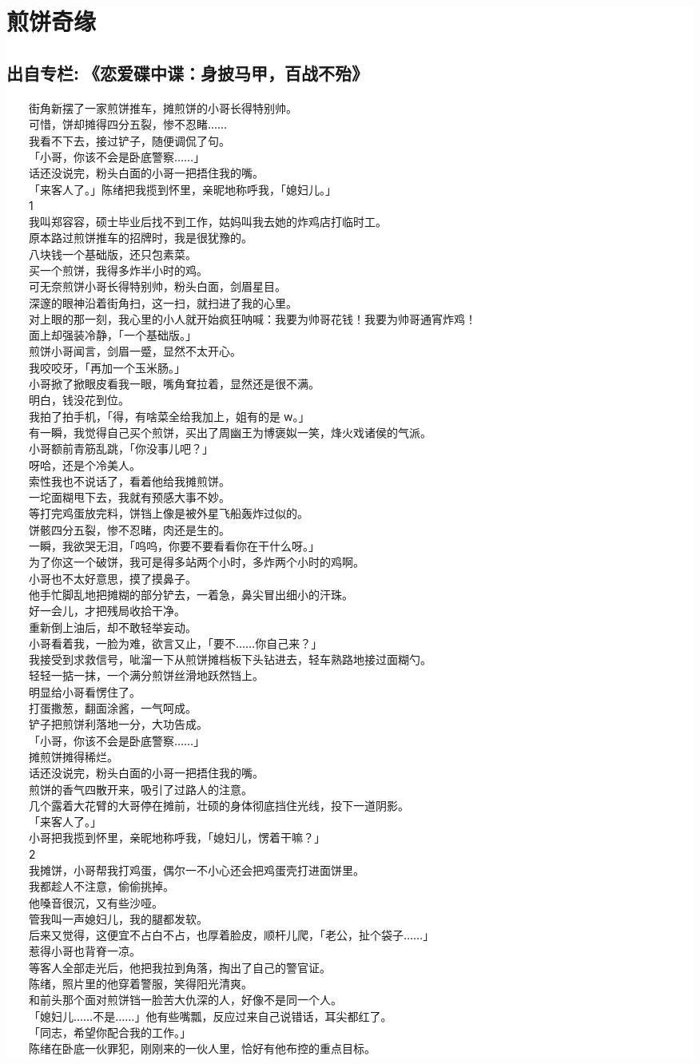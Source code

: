 # 煎饼奇缘  
## 出自专栏: 《恋爱碟中谍：身披马甲，百战不殆》  
&emsp;&emsp;街角新摆了一家煎饼推车，摊煎饼的小哥长得特别帅。  
&emsp;&emsp;可惜，饼却摊得四分五裂，惨不忍睹……  
&emsp;&emsp;我看不下去，接过铲子，随便调侃了句。  
&emsp;&emsp;「小哥，你该不会是卧底警察……」  
&emsp;&emsp;话还没说完，粉头白面的小哥一把捂住我的嘴。  
&emsp;&emsp;「来客人了。」陈绪把我揽到怀里，亲昵地称呼我，「媳妇儿。」  
&emsp;&emsp;1  
&emsp;&emsp;我叫郑容容，硕士毕业后找不到工作，姑妈叫我去她的炸鸡店打临时工。  
&emsp;&emsp;原本路过煎饼推车的招牌时，我是很犹豫的。  
&emsp;&emsp;八块钱一个基础版，还只包素菜。  
&emsp;&emsp;买一个煎饼，我得多炸半小时的鸡。  
&emsp;&emsp;可无奈煎饼小哥长得特别帅，粉头白面，剑眉星目。  
&emsp;&emsp;深邃的眼神沿着街角扫，这一扫，就扫进了我的心里。  
&emsp;&emsp;对上眼的那一刻，我心里的小人就开始疯狂呐喊：我要为帅哥花钱！我要为帅哥通宵炸鸡！  
&emsp;&emsp;面上却强装冷静，「一个基础版。」  
&emsp;&emsp;煎饼小哥闻言，剑眉一蹙，显然不太开心。  
&emsp;&emsp;我咬咬牙，「再加一个玉米肠。」  
&emsp;&emsp;小哥掀了掀眼皮看我一眼，嘴角耷拉着，显然还是很不满。  
&emsp;&emsp;明白，钱没花到位。  
&emsp;&emsp;我拍了拍手机，「得，有啥菜全给我加上，姐有的是 w。」  
&emsp;&emsp;有一瞬，我觉得自己买个煎饼，买出了周幽王为博褒姒一笑，烽火戏诸侯的气派。  
&emsp;&emsp;小哥额前青筋乱跳，「你没事儿吧？」  
&emsp;&emsp;呀哈，还是个冷美人。  
&emsp;&emsp;索性我也不说话了，看着他给我摊煎饼。  
&emsp;&emsp;一坨面糊甩下去，我就有预感大事不妙。  
&emsp;&emsp;等打完鸡蛋放完料，饼铛上像是被外星飞船轰炸过似的。  
&emsp;&emsp;饼骸四分五裂，惨不忍睹，肉还是生的。  
&emsp;&emsp;一瞬，我欲哭无泪，「呜呜，你要不要看看你在干什么呀。」  
&emsp;&emsp;为了你这一个破饼，我可是得多站两个小时，多炸两个小时的鸡啊。  
&emsp;&emsp;小哥也不太好意思，摸了摸鼻子。  
&emsp;&emsp;他手忙脚乱地把摊糊的部分铲去，一着急，鼻尖冒出细小的汗珠。  
&emsp;&emsp;好一会儿，才把残局收拾干净。  
&emsp;&emsp;重新倒上油后，却不敢轻举妄动。  
&emsp;&emsp;小哥看着我，一脸为难，欲言又止，「要不……你自己来？」  
&emsp;&emsp;我接受到求救信号，呲溜一下从煎饼摊档板下头钻进去，轻车熟路地接过面糊勺。  
&emsp;&emsp;轻轻一掂一抹，一个满分煎饼丝滑地跃然铛上。  
&emsp;&emsp;明显给小哥看愣住了。  
&emsp;&emsp;打蛋撒葱，翻面涂酱，一气呵成。  
&emsp;&emsp;铲子把煎饼利落地一分，大功告成。  
&emsp;&emsp;「小哥，你该不会是卧底警察……」  
&emsp;&emsp;摊煎饼摊得稀烂。  
&emsp;&emsp;话还没说完，粉头白面的小哥一把捂住我的嘴。  
&emsp;&emsp;煎饼的香气四散开来，吸引了过路人的注意。  
&emsp;&emsp;几个露着大花臂的大哥停在摊前，壮硕的身体彻底挡住光线，投下一道阴影。  
&emsp;&emsp;「来客人了。」  
&emsp;&emsp;小哥把我揽到怀里，亲昵地称呼我，「媳妇儿，愣着干嘛？」  
&emsp;&emsp;2  
&emsp;&emsp;我摊饼，小哥帮我打鸡蛋，偶尔一不小心还会把鸡蛋壳打进面饼里。  
&emsp;&emsp;我都趁人不注意，偷偷挑掉。  
&emsp;&emsp;他嗓音很沉，又有些沙哑。  
&emsp;&emsp;管我叫一声媳妇儿，我的腿都发软。  
&emsp;&emsp;后来又觉得，这便宜不占白不占，也厚着脸皮，顺杆儿爬，「老公，扯个袋子……」  
&emsp;&emsp;惹得小哥也背脊一凉。  
&emsp;&emsp;等客人全部走光后，他把我拉到角落，掏出了自己的警官证。  
&emsp;&emsp;陈绪，照片里的他穿着警服，笑得阳光清爽。  
&emsp;&emsp;和前头那个面对煎饼铛一脸苦大仇深的人，好像不是同一个人。  
&emsp;&emsp;「媳妇儿……不是……」他有些嘴瓢，反应过来自己说错话，耳尖都红了。  
&emsp;&emsp;「同志，希望你配合我的工作。」  
&emsp;&emsp;陈绪在卧底一伙罪犯，刚刚来的一伙人里，恰好有他布控的重点目标。  